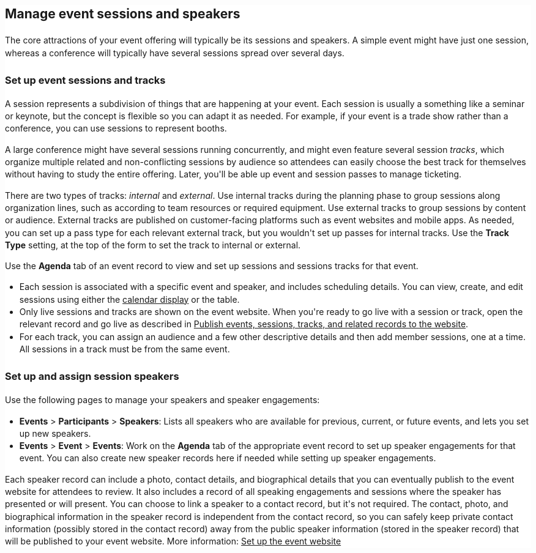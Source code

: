 ## Manage event sessions and speakers

The core attractions of your event offering will typically be its sessions and speakers. A simple event might have just one session, whereas a conference will typically have several sessions spread over several days.

### Set up event sessions and tracks

A session represents a subdivision of things that are happening at your event. Each session is usually a something like a seminar or keynote, but the concept is flexible so you can adapt it as needed. For example, if your event is a trade show rather than a conference, you can use sessions to represent booths.

A large conference might have several sessions running concurrently, and might even feature several session *tracks*, which organize multiple related and non-conflicting sessions by audience so attendees can easily choose the best track for themselves without having to study the entire offering. Later, you'll be able up event and session passes to manage ticketing.

There are two types of tracks: _internal_ and _external_. Use internal tracks during the planning phase to group sessions along organization lines, such as according to team resources or required equipment. Use external tracks to group sessions by content or audience. External tracks are published on customer-facing platforms such as event websites and mobile apps. As needed, you can set up a pass type for each relevant external track, but you wouldn't set up passes for internal tracks. Use the **Track Type** setting, at the top of the form to set the track to internal or external.

Use the **Agenda** tab of an event record to view and set up sessions and sessions tracks for that event.

- Each session is associated with a specific event and speaker, and includes scheduling details. You can view, create, and edit sessions using either the [calendar display](marketing-calendar.md) or the table.
- Only live sessions and tracks are shown on the event website. When you're ready to go live with a session or track, open the relevant record and go live as described in [Publish events, sessions, tracks, and related records to the website](set-up-event-portal.md#publish-event).
- For each track, you can assign an audience and a few other descriptive details and then add member sessions, one at a time. All sessions in a track must be from the same event.

### Set up and assign session speakers

Use the following pages to manage your speakers and speaker engagements:

- **Events** > **Participants** > **Speakers**: Lists all speakers who are available for previous, current, or future events, and lets you set up new speakers.
- **Events** > **Event** > **Events**: Work on the **Agenda** tab of the appropriate event record to set up speaker engagements for that event. You can also create new speaker records here if needed while setting up speaker engagements.

Each speaker record can include a photo, contact details, and biographical details that you can eventually publish to the event website for attendees to review. It also includes a record of all speaking engagements and sessions where the speaker has presented or will present. You can choose to link a speaker to a contact record, but it's not required. The contact, photo, and biographical information in the speaker record is independent from the contact record, so you can safely keep private contact information (possibly stored in the contact record) away from the public speaker information (stored in the speaker record) that will be published to your event website. More information: [Set up the event website](set-up-event-portal.md)
